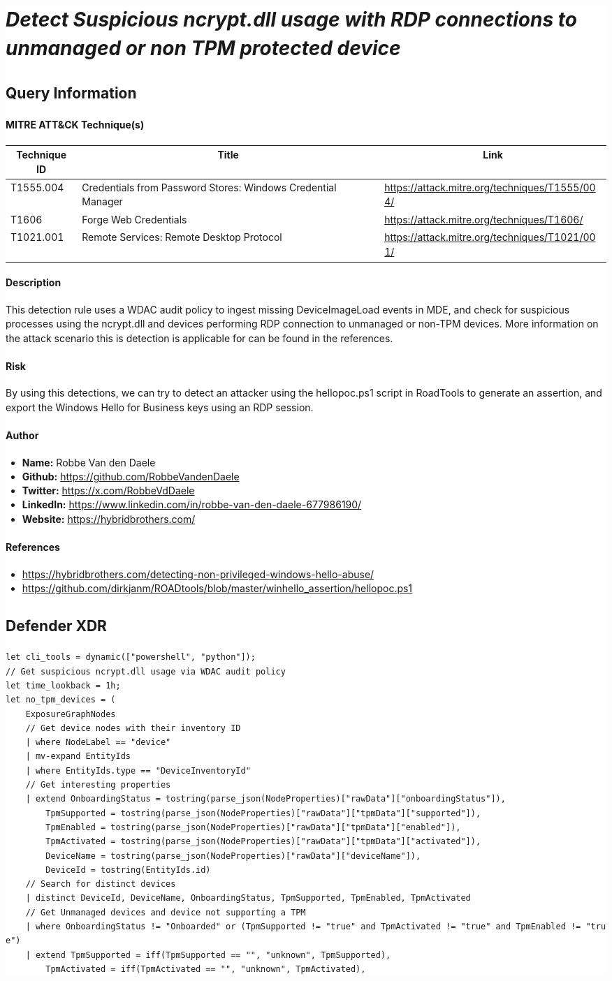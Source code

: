 # *Detect Suspicious ncrypt.dll usage with RDP connections to unmanaged or non TPM protected device*

## Query Information

#### MITRE ATT&CK Technique(s)

| Technique ID | Title    | Link    |
| ---  | --- | --- |
| T1555.004 | Credentials from Password Stores: Windows Credential Manager | https://attack.mitre.org/techniques/T1555/004/ |
| T1606 | Forge Web Credentials | https://attack.mitre.org/techniques/T1606/ |
| T1021.001 | Remote Services: Remote Desktop Protocol | https://attack.mitre.org/techniques/T1021/001/ |

#### Description
This detection rule uses a WDAC audit policy to ingest missing DeviceImageLoad events in MDE, and check for suspicious processes using the ncrypt.dll and devices performing RDP connection to unmanaged or non-TPM devices. More information on the attack scenario this is detection is applicable for can be found in the references.

#### Risk
By using this detections, we can try to detect an attacker using the hellopoc.ps1 script in RoadTools to generate an assertion, and export the Windows Hello for Business keys using an RDP session. 

#### Author <Optional>
- **Name:** Robbe Van den Daele
- **Github:** https://github.com/RobbeVandenDaele
- **Twitter:** https://x.com/RobbeVdDaele
- **LinkedIn:** https://www.linkedin.com/in/robbe-van-den-daele-677986190/
- **Website:** https://hybridbrothers.com/

#### References
- https://hybridbrothers.com/detecting-non-privileged-windows-hello-abuse/
- https://github.com/dirkjanm/ROADtools/blob/master/winhello_assertion/hellopoc.ps1

## Defender XDR
```KQL
let cli_tools = dynamic(["powershell", "python"]);
// Get suspicious ncrypt.dll usage via WDAC audit policy
let time_lookback = 1h;
let no_tpm_devices = (
    ExposureGraphNodes
    // Get device nodes with their inventory ID
    | where NodeLabel == "device"
    | mv-expand EntityIds
    | where EntityIds.type == "DeviceInventoryId"
    // Get interesting properties
    | extend OnboardingStatus = tostring(parse_json(NodeProperties)["rawData"]["onboardingStatus"]),
        TpmSupported = tostring(parse_json(NodeProperties)["rawData"]["tpmData"]["supported"]),
        TpmEnabled = tostring(parse_json(NodeProperties)["rawData"]["tpmData"]["enabled"]),
        TpmActivated = tostring(parse_json(NodeProperties)["rawData"]["tpmData"]["activated"]),
        DeviceName = tostring(parse_json(NodeProperties)["rawData"]["deviceName"]),
        DeviceId = tostring(EntityIds.id)
    // Search for distinct devices
    | distinct DeviceId, DeviceName, OnboardingStatus, TpmSupported, TpmEnabled, TpmActivated
    // Get Unmanaged devices and device not supporting a TPM
    | where OnboardingStatus != "Onboarded" or (TpmSupported != "true" and TpmActivated != "true" and TpmEnabled != "true")
    | extend TpmSupported = iff(TpmSupported == "", "unknown", TpmSupported),
        TpmActivated = iff(TpmActivated == "", "unknown", TpmActivated),
```